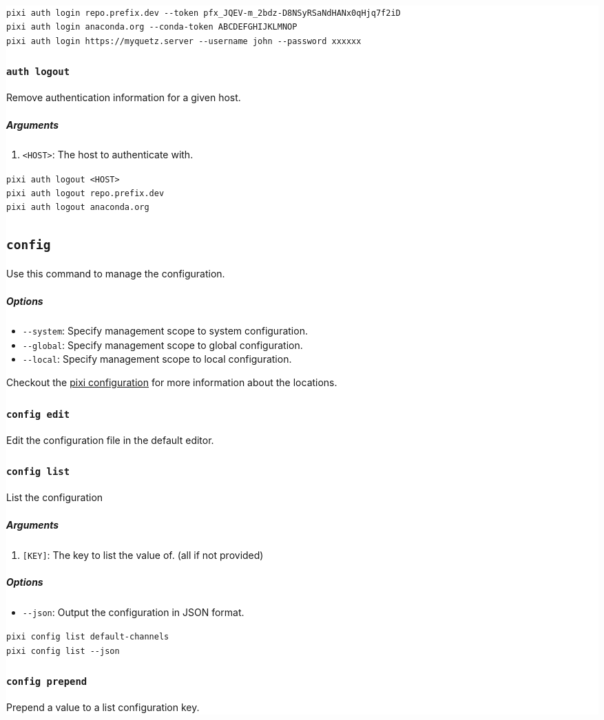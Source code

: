 ```shell
pixi auth login repo.prefix.dev --token pfx_JQEV-m_2bdz-D8NSyRSaNdHANx0qHjq7f2iD
pixi auth login anaconda.org --conda-token ABCDEFGHIJKLMNOP
pixi auth login https://myquetz.server --username john --password xxxxxx
```

### `auth logout`

Remove authentication information for a given host.

##### Arguments

1. `<HOST>`: The host to authenticate with.

```shell
pixi auth logout <HOST>
pixi auth logout repo.prefix.dev
pixi auth logout anaconda.org
```

## `config`

Use this command to manage the configuration.

##### Options

- `--system`: Specify management scope to system configuration.
- `--global`: Specify management scope to global configuration.
- `--local`: Specify management scope to local configuration.

Checkout the [pixi configuration](./pixi_configuration.md) for more information about the locations.

### `config edit`

Edit the configuration file in the default editor.

### `config list`

List the configuration

##### Arguments

1. `[KEY]`: The key to list the value of. (all if not provided)

##### Options

- `--json`: Output the configuration in JSON format.

```shell
pixi config list default-channels
pixi config list --json
```

### `config prepend`

Prepend a value to a list configuration key.
